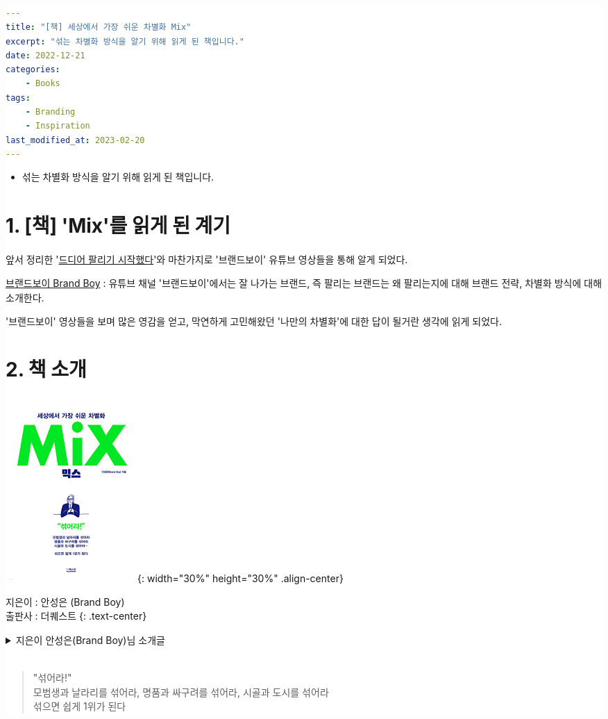 ```yaml
---
title: "[책] 세상에서 가장 쉬운 차별화 Mix"
excerpt: "섞는 차별화 방식을 알기 위해 읽게 된 책입니다."
date: 2022-12-21
categories:
    - Books
tags:
    - Branding
    - Inspiration
last_modified_at: 2023-02-20
---
```

- 섞는 차별화 방식을 알기 위해 읽게 된 책입니다.

# 1. [책] 'Mix'를 읽게 된 계기
앞서 정리한 '[드디어 팔리기 시작했다](../finally-starting-to-sell)'와 마찬가지로 '브랜드보이' 유튜브 영상들을 통해 알게 되었다. 

[브랜드보이 Brand Boy](https://www.youtube.com/channel/UCJw0YwcV3KX2s3AmTSHKTqg) : 유튜브 채널 '브랜드보이'에서는 잘 나가는 브랜드, 즉 팔리는 브랜드는 왜 팔리는지에 대해 브랜드 전략, 차별화 방식에 대해 소개한다.

'브랜드보이' 영상들을 보며 많은 영감을 얻고, 막연하게 고민해왔던 '나만의 차별화'에 대한 답이 될거란 생각에 읽게 되었다.

# 2. 책 소개
![Mix](/assets/images/Mix.png){: width="30%" height="30%" .align-center}

지은이 : 안성은 (Brand Boy)  
출판사 : 더퀘스트
{: .text-center}

<details><summary> 지은이 안성은(Brand Boy)님 소개글 </summary></details>
<br>


> "섞어라!"  
> 모범생과 날라리를 섞어라, 명품과 싸구려를 섞어라, 시골과 도시를 섞어라  
> 섞으면 쉽게 1위가 된다
